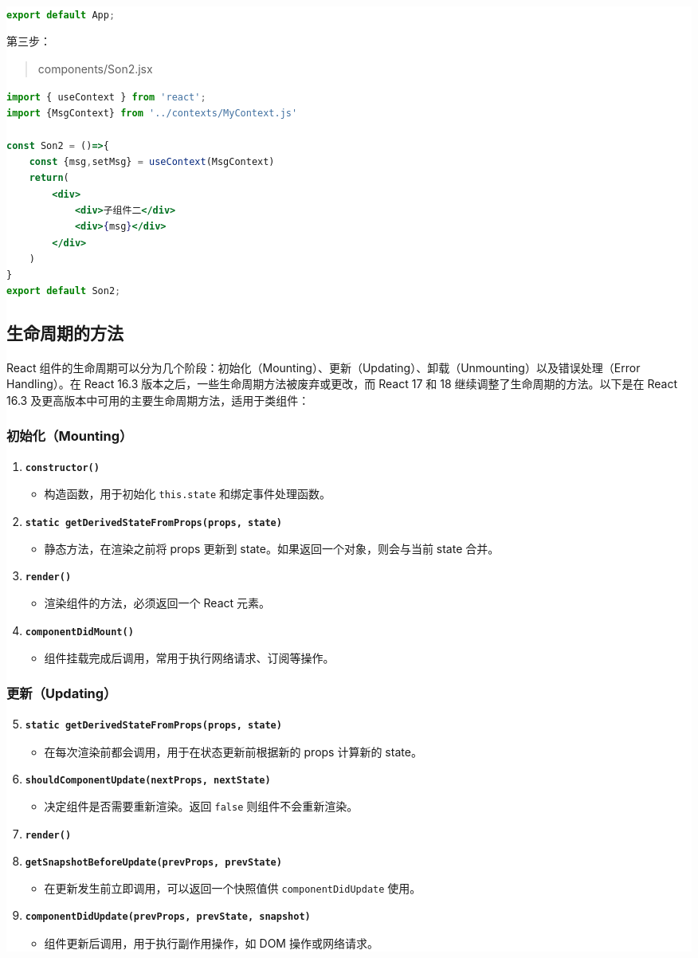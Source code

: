```javascript
export default App;
```

第三步：

> components/Son2.jsx

```jsx
import { useContext } from 'react';
import {MsgContext} from '../contexts/MyContext.js'

const Son2 = ()=>{
    const {msg,setMsg} = useContext(MsgContext)
    return(
        <div>
            <div>子组件二</div>
            <div>{msg}</div>
        </div>
    )
}
export default Son2;
```

## 生命周期的方法

React 组件的生命周期可以分为几个阶段：初始化（Mounting）、更新（Updating）、卸载（Unmounting）以及错误处理（Error Handling）。在 React 16.3 版本之后，一些生命周期方法被废弃或更改，而 React 17 和 18 继续调整了生命周期的方法。以下是在 React 16.3 及更高版本中可用的主要生命周期方法，适用于类组件：

### 初始化（Mounting）

1. **`constructor()`**
   - 构造函数，用于初始化 `this.state` 和绑定事件处理函数。

2. **`static getDerivedStateFromProps(props, state)`**
   - 静态方法，在渲染之前将 props 更新到 state。如果返回一个对象，则会与当前 state 合并。

3. **`render()`**
   - 渲染组件的方法，必须返回一个 React 元素。

4. **`componentDidMount()`**
   - 组件挂载完成后调用，常用于执行网络请求、订阅等操作。

### 更新（Updating）

5. **`static getDerivedStateFromProps(props, state)`**
   - 在每次渲染前都会调用，用于在状态更新前根据新的 props 计算新的 state。

6. **`shouldComponentUpdate(nextProps, nextState)`**
   - 决定组件是否需要重新渲染。返回 `false` 则组件不会重新渲染。

7. **`render()`**

8. **`getSnapshotBeforeUpdate(prevProps, prevState)`**
   - 在更新发生前立即调用，可以返回一个快照值供 `componentDidUpdate` 使用。

9. **`componentDidUpdate(prevProps, prevState, snapshot)`**
   - 组件更新后调用，用于执行副作用操作，如 DOM 操作或网络请求。
